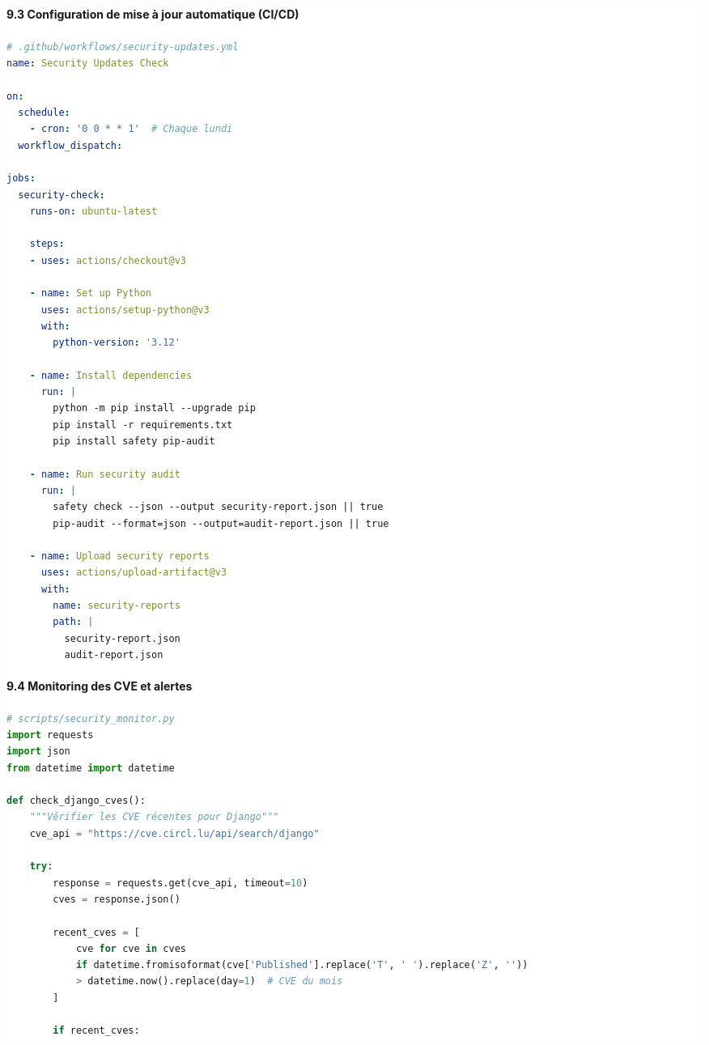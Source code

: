 #### 9.3 Configuration de mise à jour automatique (CI/CD)
```yaml
# .github/workflows/security-updates.yml
name: Security Updates Check

on:
  schedule:
    - cron: '0 0 * * 1'  # Chaque lundi
  workflow_dispatch:

jobs:
  security-check:
    runs-on: ubuntu-latest
    
    steps:
    - uses: actions/checkout@v3
    
    - name: Set up Python
      uses: actions/setup-python@v3
      with:
        python-version: '3.12'
    
    - name: Install dependencies
      run: |
        python -m pip install --upgrade pip
        pip install -r requirements.txt
        pip install safety pip-audit
    
    - name: Run security audit
      run: |
        safety check --json --output security-report.json || true
        pip-audit --format=json --output=audit-report.json || true
    
    - name: Upload security reports
      uses: actions/upload-artifact@v3
      with:
        name: security-reports
        path: |
          security-report.json
          audit-report.json
```

#### 9.4 Monitoring des CVE et alertes
```python
# scripts/security_monitor.py
import requests
import json
from datetime import datetime

def check_django_cves():
    """Vérifier les CVE récentes pour Django"""
    cve_api = "https://cve.circl.lu/api/search/django"
    
    try:
        response = requests.get(cve_api, timeout=10)
        cves = response.json()
        
        recent_cves = [
            cve for cve in cves 
            if datetime.fromisoformat(cve['Published'].replace('T', ' ').replace('Z', '')) 
            > datetime.now().replace(day=1)  # CVE du mois
        ]
        
        if recent_cves:
```